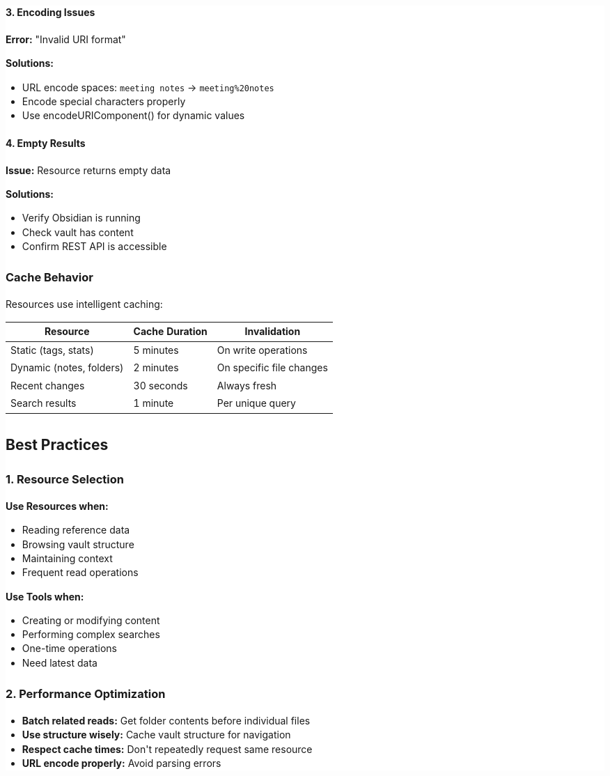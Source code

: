 #### 3. Encoding Issues
**Error:** "Invalid URI format"

**Solutions:**
- URL encode spaces: `meeting notes` → `meeting%20notes`
- Encode special characters properly
- Use encodeURIComponent() for dynamic values

#### 4. Empty Results
**Issue:** Resource returns empty data

**Solutions:**
- Verify Obsidian is running
- Check vault has content
- Confirm REST API is accessible

### Cache Behavior

Resources use intelligent caching:

| Resource | Cache Duration | Invalidation |
|----------|---------------|--------------|
| Static (tags, stats) | 5 minutes | On write operations |
| Dynamic (notes, folders) | 2 minutes | On specific file changes |
| Recent changes | 30 seconds | Always fresh |
| Search results | 1 minute | Per unique query |

## Best Practices

### 1. Resource Selection

**Use Resources when:**
- Reading reference data
- Browsing vault structure
- Maintaining context
- Frequent read operations

**Use Tools when:**
- Creating or modifying content
- Performing complex searches
- One-time operations
- Need latest data

### 2. Performance Optimization

- **Batch related reads:** Get folder contents before individual files
- **Use structure wisely:** Cache vault structure for navigation
- **Respect cache times:** Don't repeatedly request same resource
- **URL encode properly:** Avoid parsing errors
